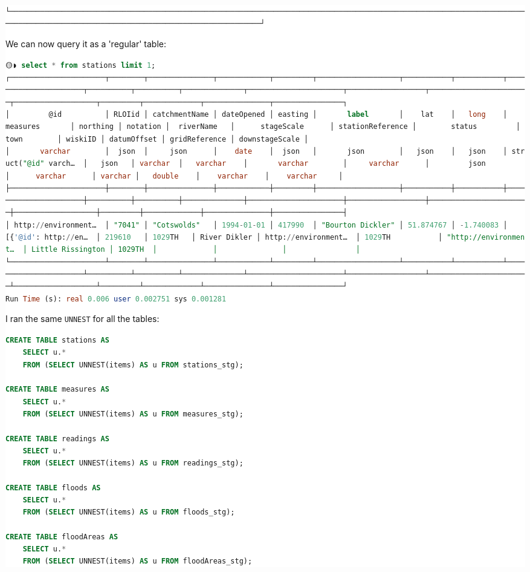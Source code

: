 ```sql
└──────────────────────────────────────────────────────────────────────────────────────────────────────────────────────────────────────────────────────────────────────────────────┘
```

We can now query it as a 'regular' table:

```sql
🟡◗ select * from stations limit 1;
┌──────────────────────┬────────┬───────────────┬────────────┬─────────┬───────────────────┬───────────┬───────────┬──────────────────────┬──────────┬──────────┬──────────────┬──────────────────────┬──────────────────┬───────────────────────┬───────────────────┬─────────┬─────────────┬───────────────┬────────────────┐
│         @id          │ RLOIid │ catchmentName │ dateOpened │ easting │       label       │    lat    │   long    │       measures       │ northing │ notation │  riverName   │      stageScale      │ stationReference │        status         │       town        │ wiskiID │ datumOffset │ gridReference │ downstageScale │
│       varchar        │  json  │     json      │    date    │  json   │       json        │   json    │   json    │ struct("@id" varch…  │   json   │ varchar  │   varchar    │       varchar        │     varchar      │         json          │      varchar      │ varchar │   double    │    varchar    │    varchar     │
├──────────────────────┼────────┼───────────────┼────────────┼─────────┼───────────────────┼───────────┼───────────┼──────────────────────┼──────────┼──────────┼──────────────┼──────────────────────┼──────────────────┼───────────────────────┼───────────────────┼─────────┼─────────────┼───────────────┼────────────────┤
│ http://environment…  │ "7041" │ "Cotswolds"   │ 1994-01-01 │ 417990  │ "Bourton Dickler" │ 51.874767 │ -1.740083 │ [{'@id': http://en…  │ 219610   │ 1029TH   │ River Dikler │ http://environment…  │ 1029TH           │ "http://environment…  │ Little Rissington │ 1029TH  │             │               │                │
└──────────────────────┴────────┴───────────────┴────────────┴─────────┴───────────────────┴───────────┴───────────┴──────────────────────┴──────────┴──────────┴──────────────┴──────────────────────┴──────────────────┴───────────────────────┴───────────────────┴─────────┴─────────────┴───────────────┴────────────────┘
Run Time (s): real 0.006 user 0.002751 sys 0.001281
```

I ran the same `UNNEST` for all the tables:

```sql
CREATE TABLE stations AS 
    SELECT u.* 
    FROM (SELECT UNNEST(items) AS u FROM stations_stg);

CREATE TABLE measures AS 
    SELECT u.* 
    FROM (SELECT UNNEST(items) AS u FROM measures_stg);

CREATE TABLE readings AS 
    SELECT u.* 
    FROM (SELECT UNNEST(items) AS u FROM readings_stg);

CREATE TABLE floods AS 
    SELECT u.* 
    FROM (SELECT UNNEST(items) AS u FROM floods_stg);

CREATE TABLE floodAreas AS 
    SELECT u.* 
    FROM (SELECT UNNEST(items) AS u FROM floodAreas_stg);
```
